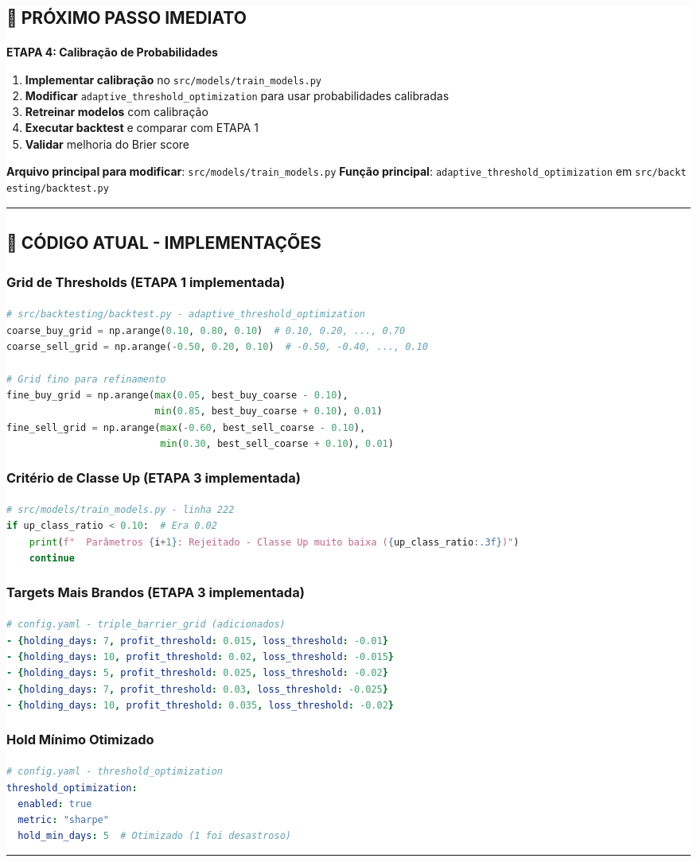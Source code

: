 
## 🚀 PRÓXIMO PASSO IMEDIATO

**ETAPA 4: Calibração de Probabilidades**

1. **Implementar calibração** no `src/models/train_models.py`
2. **Modificar** `adaptive_threshold_optimization` para usar probabilidades calibradas
3. **Retreinar modelos** com calibração
4. **Executar backtest** e comparar com ETAPA 1
5. **Validar** melhoria do Brier score

**Arquivo principal para modificar**: `src/models/train_models.py`
**Função principal**: `adaptive_threshold_optimization` em `src/backtesting/backtest.py`

---

## 🔧 CÓDIGO ATUAL - IMPLEMENTAÇÕES

### Grid de Thresholds (ETAPA 1 implementada)
```python
# src/backtesting/backtest.py - adaptive_threshold_optimization
coarse_buy_grid = np.arange(0.10, 0.80, 0.10)  # 0.10, 0.20, ..., 0.70
coarse_sell_grid = np.arange(-0.50, 0.20, 0.10)  # -0.50, -0.40, ..., 0.10

# Grid fino para refinamento
fine_buy_grid = np.arange(max(0.05, best_buy_coarse - 0.10), 
                          min(0.85, best_buy_coarse + 0.10), 0.01)
fine_sell_grid = np.arange(max(-0.60, best_sell_coarse - 0.10), 
                           min(0.30, best_sell_coarse + 0.10), 0.01)
```

### Critério de Classe Up (ETAPA 3 implementada)
```python
# src/models/train_models.py - linha 222
if up_class_ratio < 0.10:  # Era 0.02
    print(f"  Parâmetros {i+1}: Rejeitado - Classe Up muito baixa ({up_class_ratio:.3f})")
    continue
```

### Targets Mais Brandos (ETAPA 3 implementada)
```yaml
# config.yaml - triple_barrier_grid (adicionados)
- {holding_days: 7, profit_threshold: 0.015, loss_threshold: -0.01}
- {holding_days: 10, profit_threshold: 0.02, loss_threshold: -0.015}
- {holding_days: 5, profit_threshold: 0.025, loss_threshold: -0.02}
- {holding_days: 7, profit_threshold: 0.03, loss_threshold: -0.025}
- {holding_days: 10, profit_threshold: 0.035, loss_threshold: -0.02}
```

### Hold Mínimo Otimizado
```yaml
# config.yaml - threshold_optimization
threshold_optimization:
  enabled: true
  metric: "sharpe"
  hold_min_days: 5  # Otimizado (1 foi desastroso)
```

---